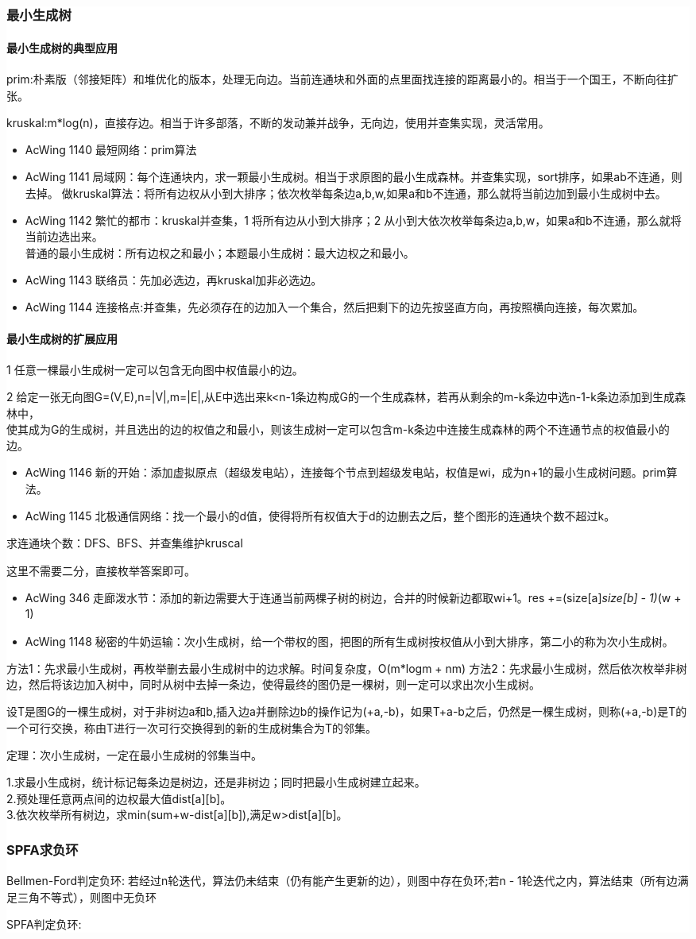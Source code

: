 ### 最小生成树

#### 最小生成树的典型应用

prim:朴素版（邻接矩阵）和堆优化的版本，处理无向边。当前连通块和外面的点里面找连接的距离最小的。相当于一个国王，不断向往扩张。

kruskal:m*log(n)，直接存边。相当于许多部落，不断的发动兼并战争，无向边，使用并查集实现，灵活常用。

- AcWing 1140 最短网络：prim算法

- AcWing 1141 局域网：每个连通块内，求一颗最小生成树。相当于求原图的最小生成森林。并查集实现，sort排序，如果ab不连通，则去掉。
做kruskal算法：将所有边权从小到大排序；依次枚举每条边a,b,w,如果a和b不连通，那么就将当前边加到最小生成树中去。

- AcWing 1142 繁忙的都市：kruskal并查集，1 将所有边从小到大排序；2 从小到大依次枚举每条边a,b,w，如果a和b不连通，那么就将当前边选出来。  
普通的最小生成树：所有边权之和最小；本题最小生成树：最大边权之和最小。 

- AcWing 1143 联络员：先加必选边，再kruskal加非必选边。   
- AcWing 1144 连接格点:并查集，先必须存在的边加入一个集合，然后把剩下的边先按竖直方向，再按照横向连接，每次累加。

#### 最小生成树的扩展应用

1 任意一棵最小生成树一定可以包含无向图中权值最小的边。

2 给定一张无向图G=(V,E),n=|V|,m=|E|,从E中选出来k<n-1条边构成G的一个生成森林，若再从剩余的m-k条边中选n-1-k条边添加到生成森林中，  
使其成为G的生成树，并且选出的边的权值之和最小，则该生成树一定可以包含m-k条边中连接生成森林的两个不连通节点的权值最小的边。

- AcWing 1146 新的开始：添加虚拟原点（超级发电站），连接每个节点到超级发电站，权值是wi，成为n+1的最小生成树问题。prim算法。

- AcWing 1145 北极通信网络：找一个最小的d值，使得将所有权值大于d的边删去之后，整个图形的连通块个数不超过k。

求连通块个数：DFS、BFS、并查集维护kruscal

这里不需要二分，直接枚举答案即可。

- AcWing 346 走廊泼水节：添加的新边需要大于连通当前两棵子树的树边，合并的时候新边都取wi+1。res +=(size[a]*size[b] - 1)*(w + 1)

- AcWing 1148 秘密的牛奶运输：次小生成树，给一个带权的图，把图的所有生成树按权值从小到大排序，第二小的称为次小生成树。

方法1：先求最小生成树，再枚举删去最小生成树中的边求解。时间复杂度，O(m*logm + nm)
方法2：先求最小生成树，然后依次枚举非树边，然后将该边加入树中，同时从树中去掉一条边，使得最终的图仍是一棵树，则一定可以求出次小生成树。

设T是图G的一棵生成树，对于非树边a和b,插入边a并删除边b的操作记为(+a,-b)，如果T+a-b之后，仍然是一棵生成树，则称(+a,-b)是T的一个可行交换，称由T进行一次可行交换得到的新的生成树集合为T的邻集。

定理：次小生成树，一定在最小生成树的邻集当中。

1.求最小生成树，统计标记每条边是树边，还是非树边；同时把最小生成树建立起来。  
2.预处理任意两点间的边权最大值dist[a][b]。  
3.依次枚举所有树边，求min(sum+w-dist[a][b]),满足w>dist[a][b]。  

### SPFA求负环

Bellmen-Ford判定负环: 若经过n轮迭代，算法仍未结束（仍有能产生更新的边），则图中存在负环;若n - 1轮迭代之内，算法结束（所有边满足三角不等式），则图中无负环

SPFA判定负环:
